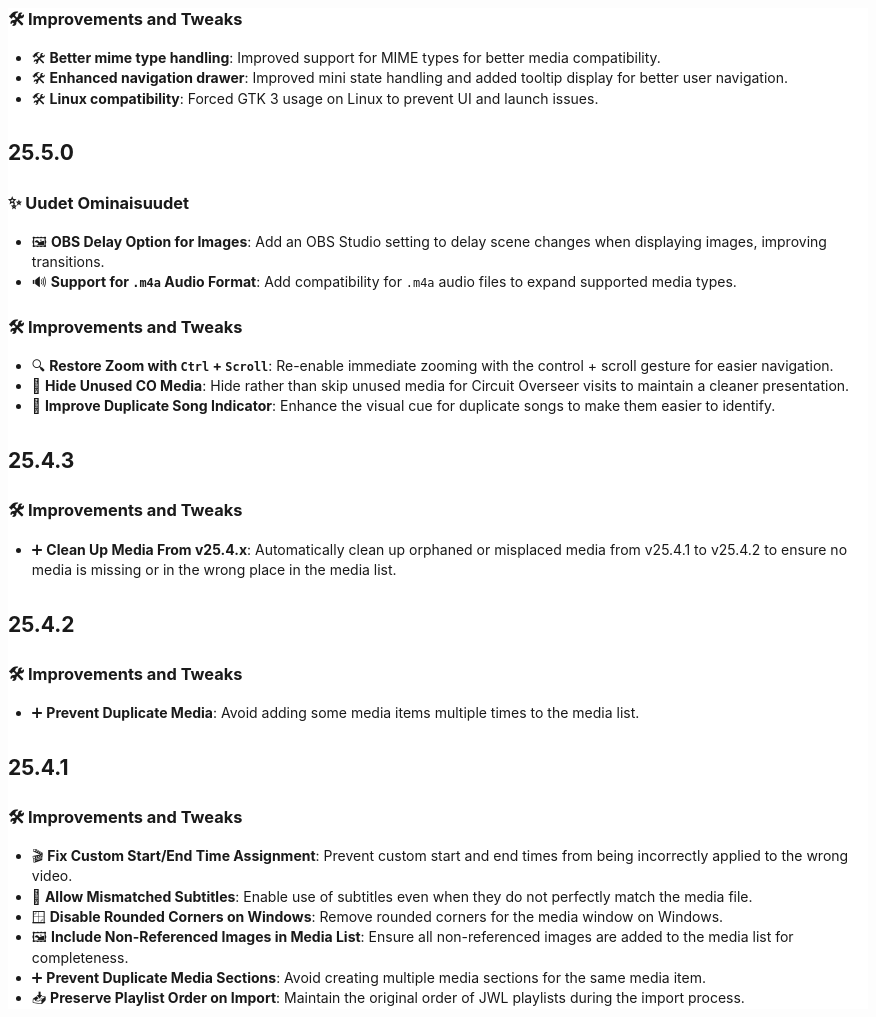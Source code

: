 ### 🛠️ Improvements and Tweaks

- 🛠️ **Better mime type handling**: Improved support for MIME types for better media compatibility.
- 🛠️ **Enhanced navigation drawer**: Improved mini state handling and added tooltip display for better user navigation.
- 🛠️ **Linux compatibility**: Forced GTK 3 usage on Linux to prevent UI and launch issues.

## 25.5.0

### ✨ Uudet Ominaisuudet

- 🖼️ **OBS Delay Option for Images**: Add an OBS Studio setting to delay scene changes when displaying images, improving transitions.
- 🔊 **Support for `.m4a` Audio Format**: Add compatibility for `.m4a` audio files to expand supported media types.

### 🛠️ Improvements and Tweaks

- 🔍 **Restore Zoom with `Ctrl` + `Scroll`**: Re-enable immediate zooming with the control + scroll gesture for easier navigation.
- 👤 **Hide Unused CO Media**: Hide rather than skip unused media for Circuit Overseer visits to maintain a cleaner presentation.
- 🎵 **Improve Duplicate Song Indicator**: Enhance the visual cue for duplicate songs to make them easier to identify.

## 25.4.3

### 🛠️ Improvements and Tweaks

- ➕ **Clean Up Media From v25.4.x**: Automatically clean up orphaned or misplaced media from v25.4.1 to v25.4.2 to ensure no media is missing or in the wrong place in the media list.

## 25.4.2

### 🛠️ Improvements and Tweaks

- ➕ **Prevent Duplicate Media**: Avoid adding some media items multiple times to the media list.

## 25.4.1

### 🛠️ Improvements and Tweaks

- 🎬 **Fix Custom Start/End Time Assignment**: Prevent custom start and end times from being incorrectly applied to the wrong video.
- 📝 **Allow Mismatched Subtitles**: Enable use of subtitles even when they do not perfectly match the media file.
- 🪟 **Disable Rounded Corners on Windows**: Remove rounded corners for the media window on Windows.
- 🖼 **Include Non-Referenced Images in Media List**: Ensure all non-referenced images are added to the media list for completeness.
- ➕ **Prevent Duplicate Media Sections**: Avoid creating multiple media sections for the same media item.
- 📥 **Preserve Playlist Order on Import**: Maintain the original order of JWL playlists during the import process.
